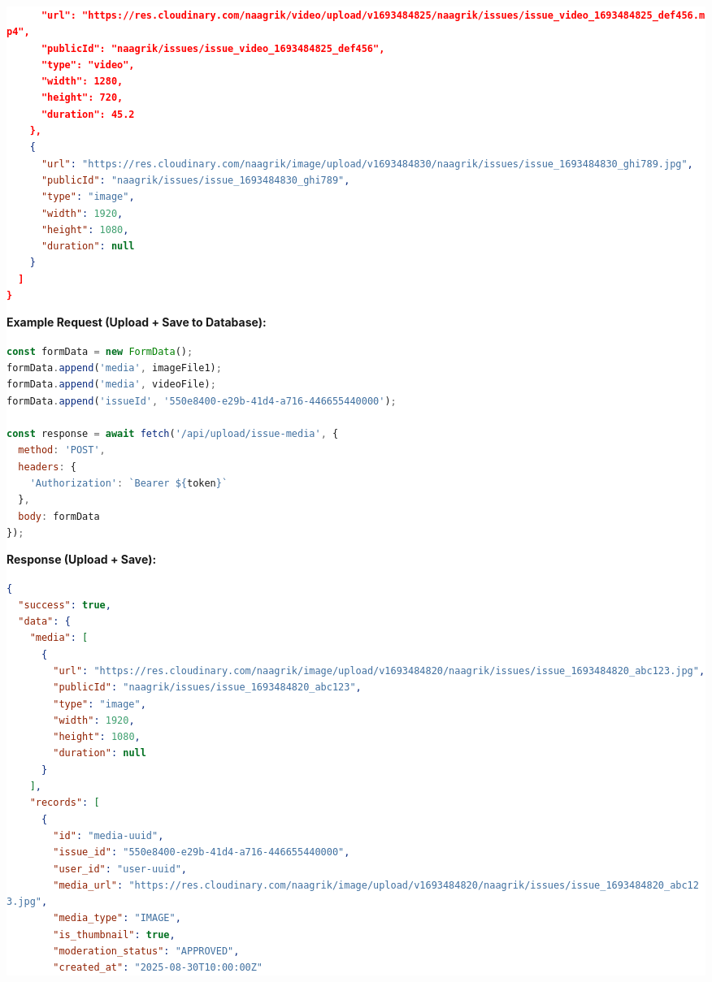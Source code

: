 ```json
      "url": "https://res.cloudinary.com/naagrik/video/upload/v1693484825/naagrik/issues/issue_video_1693484825_def456.mp4",
      "publicId": "naagrik/issues/issue_video_1693484825_def456",
      "type": "video",
      "width": 1280,
      "height": 720,
      "duration": 45.2
    },
    {
      "url": "https://res.cloudinary.com/naagrik/image/upload/v1693484830/naagrik/issues/issue_1693484830_ghi789.jpg",
      "publicId": "naagrik/issues/issue_1693484830_ghi789",
      "type": "image",
      "width": 1920,
      "height": 1080,
      "duration": null
    }
  ]
}
```

**Example Request (Upload + Save to Database):**
```javascript
const formData = new FormData();
formData.append('media', imageFile1);
formData.append('media', videoFile);
formData.append('issueId', '550e8400-e29b-41d4-a716-446655440000');

const response = await fetch('/api/upload/issue-media', {
  method: 'POST',
  headers: {
    'Authorization': `Bearer ${token}`
  },
  body: formData
});
```

**Response (Upload + Save):**
```json
{
  "success": true,
  "data": {
    "media": [
      {
        "url": "https://res.cloudinary.com/naagrik/image/upload/v1693484820/naagrik/issues/issue_1693484820_abc123.jpg",
        "publicId": "naagrik/issues/issue_1693484820_abc123",
        "type": "image",
        "width": 1920,
        "height": 1080,
        "duration": null
      }
    ],
    "records": [
      {
        "id": "media-uuid",
        "issue_id": "550e8400-e29b-41d4-a716-446655440000",
        "user_id": "user-uuid",
        "media_url": "https://res.cloudinary.com/naagrik/image/upload/v1693484820/naagrik/issues/issue_1693484820_abc123.jpg",
        "media_type": "IMAGE",
        "is_thumbnail": true,
        "moderation_status": "APPROVED",
        "created_at": "2025-08-30T10:00:00Z"
```